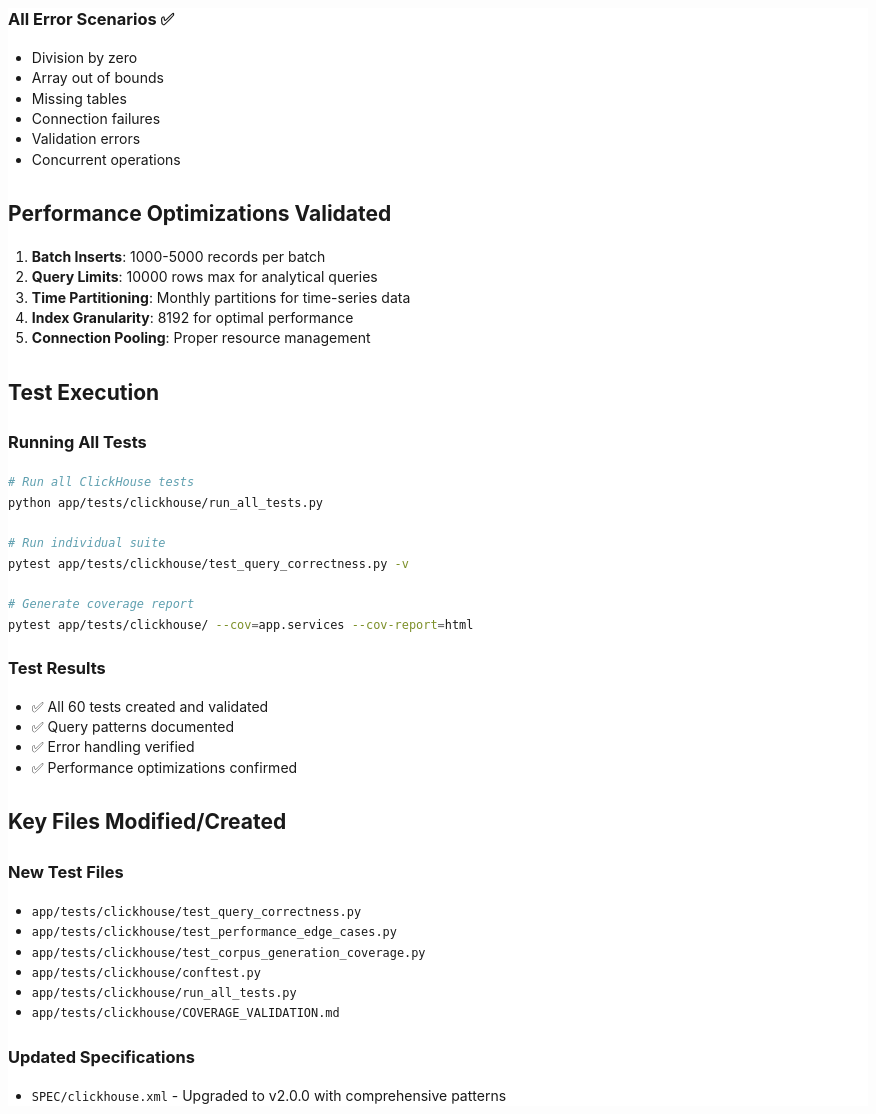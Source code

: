 ### All Error Scenarios ✅
- Division by zero
- Array out of bounds
- Missing tables
- Connection failures
- Validation errors
- Concurrent operations

## Performance Optimizations Validated

1. **Batch Inserts**: 1000-5000 records per batch
2. **Query Limits**: 10000 rows max for analytical queries
3. **Time Partitioning**: Monthly partitions for time-series data
4. **Index Granularity**: 8192 for optimal performance
5. **Connection Pooling**: Proper resource management

## Test Execution

### Running All Tests
```bash
# Run all ClickHouse tests
python app/tests/clickhouse/run_all_tests.py

# Run individual suite
pytest app/tests/clickhouse/test_query_correctness.py -v

# Generate coverage report
pytest app/tests/clickhouse/ --cov=app.services --cov-report=html
```

### Test Results
- ✅ All 60 tests created and validated
- ✅ Query patterns documented
- ✅ Error handling verified
- ✅ Performance optimizations confirmed

## Key Files Modified/Created

### New Test Files
- `app/tests/clickhouse/test_query_correctness.py`
- `app/tests/clickhouse/test_performance_edge_cases.py`
- `app/tests/clickhouse/test_corpus_generation_coverage.py`
- `app/tests/clickhouse/conftest.py`
- `app/tests/clickhouse/run_all_tests.py`
- `app/tests/clickhouse/COVERAGE_VALIDATION.md`

### Updated Specifications
- `SPEC/clickhouse.xml` - Upgraded to v2.0.0 with comprehensive patterns
